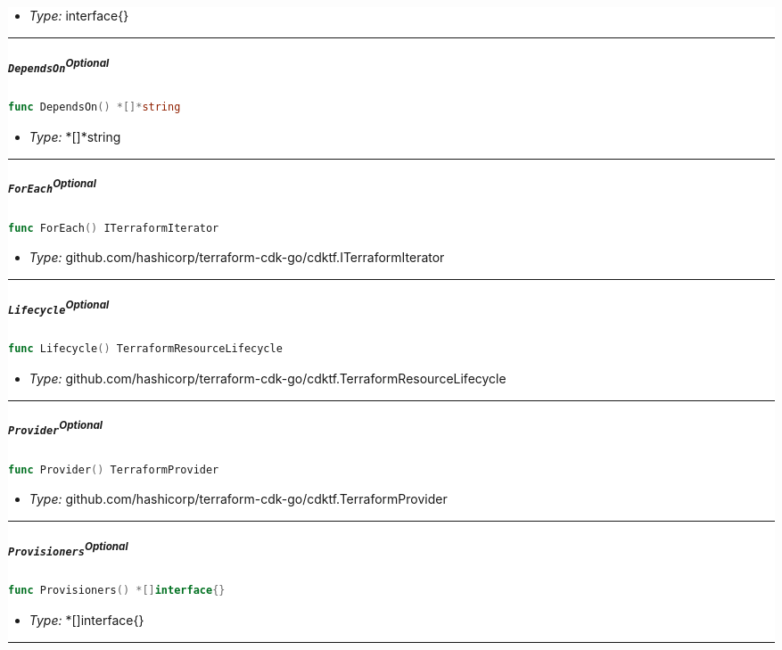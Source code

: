 - *Type:* interface{}

---

##### `DependsOn`<sup>Optional</sup> <a name="DependsOn" id="@cdktf/provider-neon.database.Database.property.dependsOn"></a>

```go
func DependsOn() *[]*string
```

- *Type:* *[]*string

---

##### `ForEach`<sup>Optional</sup> <a name="ForEach" id="@cdktf/provider-neon.database.Database.property.forEach"></a>

```go
func ForEach() ITerraformIterator
```

- *Type:* github.com/hashicorp/terraform-cdk-go/cdktf.ITerraformIterator

---

##### `Lifecycle`<sup>Optional</sup> <a name="Lifecycle" id="@cdktf/provider-neon.database.Database.property.lifecycle"></a>

```go
func Lifecycle() TerraformResourceLifecycle
```

- *Type:* github.com/hashicorp/terraform-cdk-go/cdktf.TerraformResourceLifecycle

---

##### `Provider`<sup>Optional</sup> <a name="Provider" id="@cdktf/provider-neon.database.Database.property.provider"></a>

```go
func Provider() TerraformProvider
```

- *Type:* github.com/hashicorp/terraform-cdk-go/cdktf.TerraformProvider

---

##### `Provisioners`<sup>Optional</sup> <a name="Provisioners" id="@cdktf/provider-neon.database.Database.property.provisioners"></a>

```go
func Provisioners() *[]interface{}
```

- *Type:* *[]interface{}

---